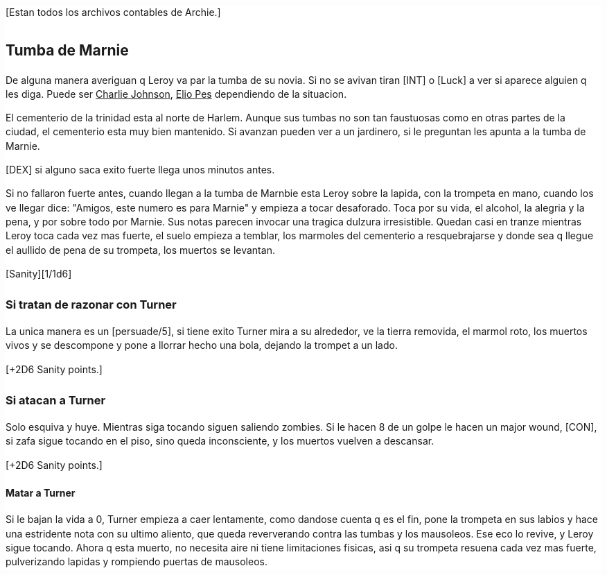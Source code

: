 [Estan todos los archivos contables de Archie.]

## Tumba de Marnie

De alguna manera averiguan q Leroy va par la tumba de su novia. Si no se avivan tiran [INT] o [Luck] a ver si aparece
alguien q les diga. Puede ser [Charlie Johnson](#charles-johnson), [Elio Pes](#elio-pes) dependiendo de la situacion.

El cementerio de la trinidad esta al norte de Harlem. Aunque sus tumbas no son tan faustuosas como en otras partes de la
ciudad, el cementerio esta muy bien mantenido.
Si avanzan pueden ver a un jardinero, si le preguntan les apunta a la tumba de Marnie.

[DEX] si alguno saca exito fuerte llega unos minutos antes.

Si no fallaron fuerte antes, cuando llegan a la tumba de Marnbie esta Leroy sobre la lapida, con la trompeta en mano,
cuando los ve llegar dice:
"Amigos, este numero es para Marnie" y empieza a tocar desaforado. Toca por su vida, el alcohol, la alegria y la pena, y
por sobre todo por Marnie. Sus notas parecen invocar una tragica dulzura irresistible. Quedan casi en tranze mientras
Leroy toca cada vez mas fuerte, el suelo empieza a temblar, los marmoles del cementerio a resquebrajarse y donde sea q
llegue el aullido de pena de su trompeta, los muertos se levantan.

[Sanity][1/1d6]

### Si tratan de razonar con Turner

La unica manera es un [persuade/5], si tiene exito Turner mira a su alrededor, ve la tierra removida, el marmol roto,
los muertos vivos y se descompone y pone a llorrar hecho una bola, dejando la trompet a un lado.

[+2D6 Sanity points.]

### Si atacan a Turner

Solo esquiva y huye. Mientras siga tocando siguen saliendo zombies.
Si le hacen 8 de un golpe le hacen un major wound, [CON], si zafa sigue tocando en el piso, sino queda inconsciente, y
los muertos vuelven a descansar.

[+2D6 Sanity points.]

#### Matar a Turner

Si le bajan la vida a 0, Turner empieza a caer lentamente, como dandose cuenta q es el fin, pone la trompeta en sus
labios y hace una estridente nota con su ultimo aliento, que queda reververando contra las tumbas y los mausoleos. Ese
eco lo revive, y Leroy sigue tocando. Ahora q esta muerto, no necesita aire ni tiene limitaciones fisicas, asi q su
trompeta resuena cada vez mas fuerte, pulverizando lapidas y rompiendo puertas de mausoleos.
